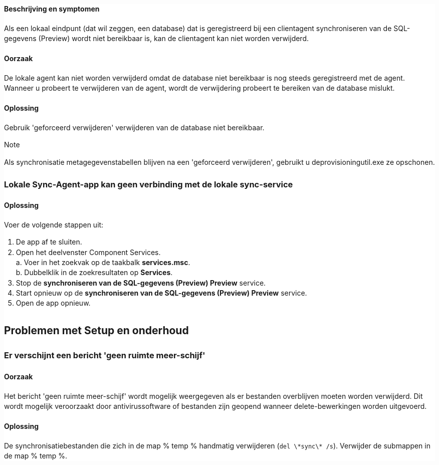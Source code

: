 #### <a name="description-and-symptoms"></a>Beschrijving en symptomen

Als een lokaal eindpunt (dat wil zeggen, een database) dat is geregistreerd bij een clientagent synchroniseren van de SQL-gegevens (Preview) wordt niet bereikbaar is, kan de clientagent kan niet worden verwijderd.

#### <a name="cause"></a>Oorzaak

De lokale agent kan niet worden verwijderd omdat de database niet bereikbaar is nog steeds geregistreerd met de agent. Wanneer u probeert te verwijderen van de agent, wordt de verwijdering probeert te bereiken van de database mislukt.

#### <a name="resolution"></a>Oplossing

Gebruik 'geforceerd verwijderen' verwijderen van de database niet bereikbaar.

> [!NOTE]
> Als synchronisatie metagegevenstabellen blijven na een 'geforceerd verwijderen', gebruikt u deprovisioningutil.exe ze opschonen.

### <a name="local-sync-agent-app-cant-connect-to-the-local-sync-service"></a>Lokale Sync-Agent-app kan geen verbinding met de lokale sync-service

#### <a name="resolution"></a>Oplossing

Voer de volgende stappen uit:

1. De app af te sluiten.  
2. Open het deelvenster Component Services.  
    a. Voer in het zoekvak op de taakbalk **services.msc**.  
    b. Dubbelklik in de zoekresultaten op **Services**.  
3. Stop de **synchroniseren van de SQL-gegevens (Preview) Preview** service.
4. Start opnieuw op de **synchroniseren van de SQL-gegevens (Preview) Preview** service.  
5. Open de app opnieuw.

## <a name="setup-and-maintenance-issues"></a>Problemen met Setup en onderhoud

### <a name="i-get-a-disk-out-of-space-message"></a>Er verschijnt een bericht 'geen ruimte meer-schijf'

#### <a name="cause"></a>Oorzaak

Het bericht 'geen ruimte meer-schijf' wordt mogelijk weergegeven als er bestanden overblijven moeten worden verwijderd. Dit wordt mogelijk veroorzaakt door antivirussoftware of bestanden zijn geopend wanneer delete-bewerkingen worden uitgevoerd.

#### <a name="resolution"></a>Oplossing

De synchronisatiebestanden die zich in de map % temp % handmatig verwijderen (`del \*sync\* /s`). Verwijder de submappen in de map % temp %.
